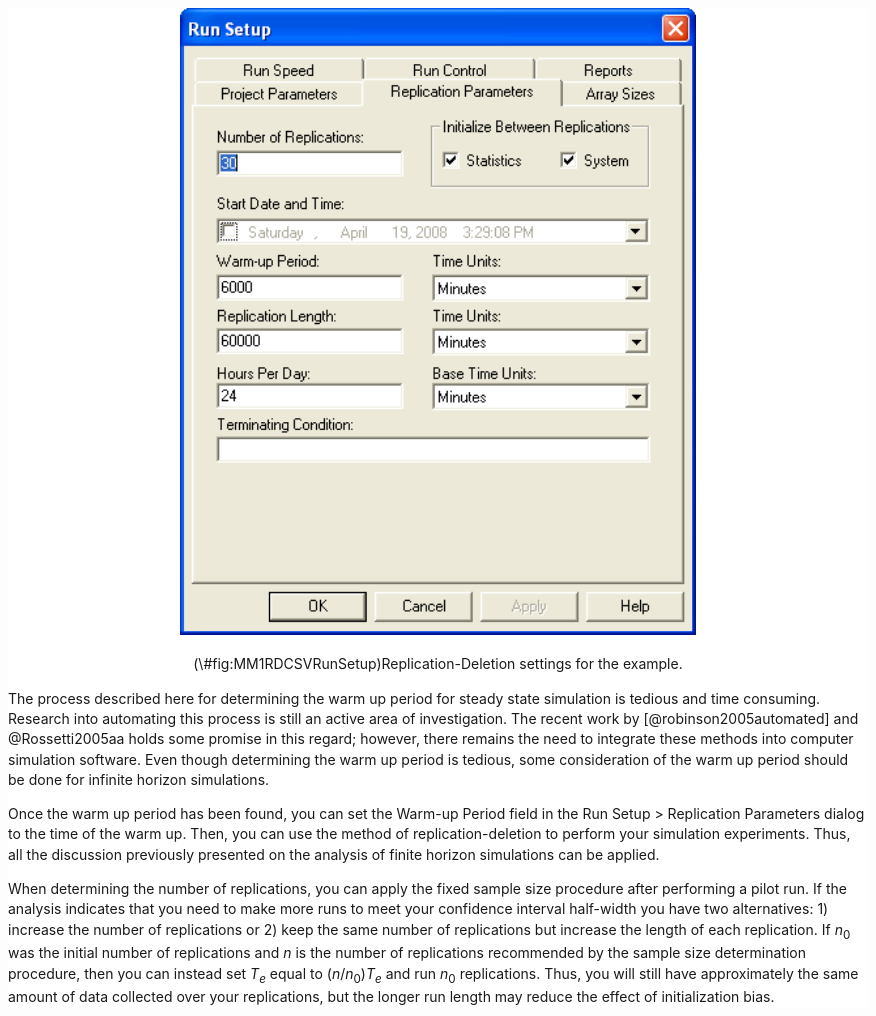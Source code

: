 <div class="figure" style="text-align: center">
<img src="./figures2/ch5/figMM1RDCSVRunSetup.png" alt="Replication-Deletion settings for the example." width="60%" height="60%" />
<p class="caption">(\#fig:MM1RDCSVRunSetup)Replication-Deletion settings for the example.</p>
</div>

The process described here for determining the warm up period for steady
state simulation is tedious and time consuming. Research into automating
this process is still an active area of investigation. The recent work
by [@robinson2005automated] and @Rossetti2005aa holds some promise in
this regard; however, there remains the need to integrate these methods
into computer simulation software. Even though determining the warm up
period is tedious, some consideration of the warm up period should be
done for infinite horizon simulations.

Once the warm up period has been found, you can set the Warm-up Period
field in the Run Setup $>$ Replication Parameters dialog to the time of
the warm up. Then, you can use the method of replication-deletion to
perform your simulation experiments. Thus, all the discussion previously
presented on the analysis of finite horizon simulations can be applied.

When determining the number of replications, you can apply the fixed
sample size procedure after performing a pilot run. If the analysis
indicates that you need to make more runs to meet your confidence
interval half-width you have two alternatives: 1) increase the number of
replications or 2) keep the same number of replications but increase the
length of each replication. If $n_0$ was the initial number of
replications and $n$ is the number of replications recommended by the
sample size determination procedure, then you can instead set $T_e$
equal to $(n/n_0)T_e$ and run $n_0$ replications. Thus, you will still
have approximately the same amount of data collected over your
replications, but the longer run length may reduce the effect of
initialization bias.
